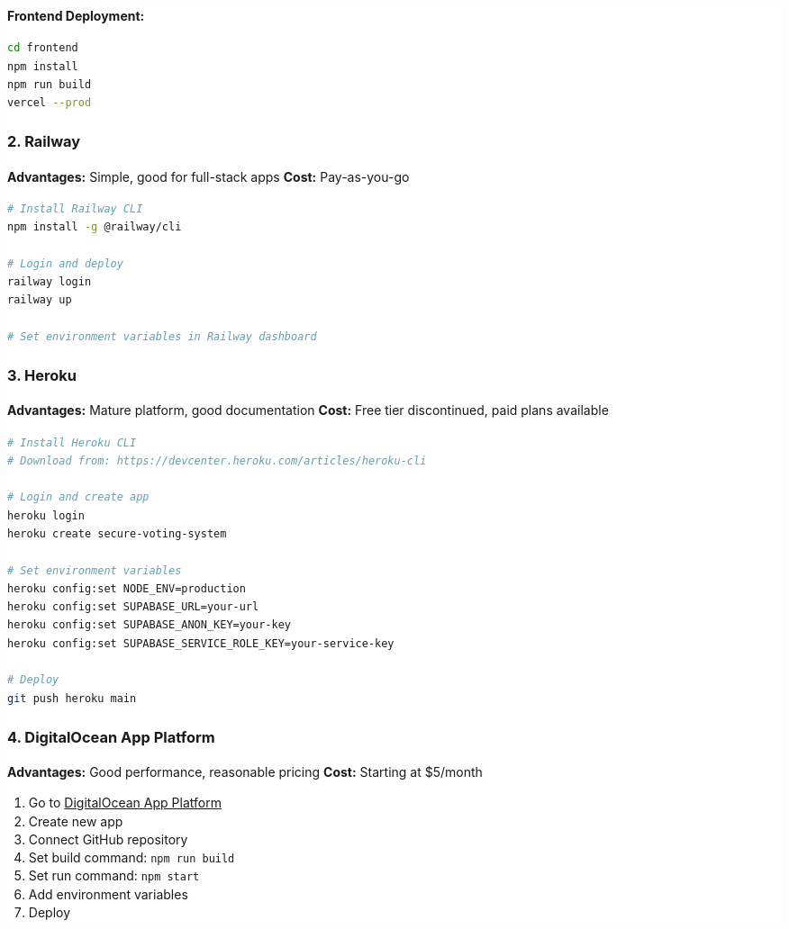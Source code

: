 **Frontend Deployment:**
```bash
cd frontend
npm install
npm run build
vercel --prod
```

### 2. Railway

**Advantages:** Simple, good for full-stack apps
**Cost:** Pay-as-you-go

```bash
# Install Railway CLI
npm install -g @railway/cli

# Login and deploy
railway login
railway up

# Set environment variables in Railway dashboard
```

### 3. Heroku

**Advantages:** Mature platform, good documentation
**Cost:** Free tier discontinued, paid plans available

```bash
# Install Heroku CLI
# Download from: https://devcenter.heroku.com/articles/heroku-cli

# Login and create app
heroku login
heroku create secure-voting-system

# Set environment variables
heroku config:set NODE_ENV=production
heroku config:set SUPABASE_URL=your-url
heroku config:set SUPABASE_ANON_KEY=your-key
heroku config:set SUPABASE_SERVICE_ROLE_KEY=your-service-key

# Deploy
git push heroku main
```

### 4. DigitalOcean App Platform

**Advantages:** Good performance, reasonable pricing
**Cost:** Starting at $5/month

1. Go to [DigitalOcean App Platform](https://cloud.digitalocean.com/apps)
2. Create new app
3. Connect GitHub repository
4. Set build command: `npm run build`
5. Set run command: `npm start`
6. Add environment variables
7. Deploy

